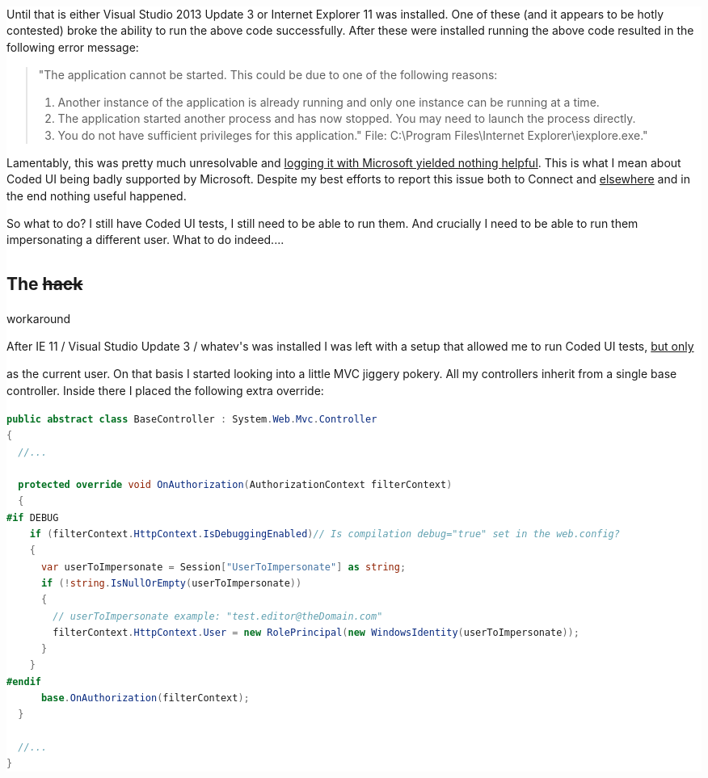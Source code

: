 Until that is either Visual Studio 2013 Update 3 or Internet Explorer 11 was installed. One of these (and it appears to be hotly contested) broke the ability to run the above code successfully. After these were installed running the above code resulted in the following error message:

> "The application cannot be started. This could be due to one of the following reasons:
> 
> 1.  Another instance of the application is already running and only one instance can be running at a time.
> 2.  The application started another process and has now stopped. You may need to launch the process directly.
> 3.  You do not have sufficient privileges for this application." File: C:\Program Files\Internet Explorer\iexplore.exe."
> 
> 

Lamentably, this was pretty much unresolvable and [logging it with Microsoft yielded nothing helpful](<https://connect.microsoft.com/VisualStudio/feedbackdetail/view/949049/coded-ui-cannot-run-as-a-different-user-with-visual-studio-2013-update-3>). This is what I mean about Coded UI being badly supported by Microsoft. Despite my best efforts to report this issue both to Connect and [elsewhere](<http://social.msdn.microsoft.com/Forums/vstudio/en-US/f48665e4-569a-4b67-9bdb-5522b2adffb2/cannot-run-coded-ui-tests-as-different-user-on-windows-81?forum=vsmantest#28c9decb-b579-4848-a7a9-f41c57584d59>) and in the end nothing useful happened.

So what to do? I still have Coded UI tests, I still need to be able to run them. And crucially I need to be able to run them impersonating a different user. What to do indeed....

## The <strike>hack</strike>

 workaround

After IE 11 / Visual Studio Update 3 / whatev's was installed I was left with a setup that allowed me to run Coded UI tests, <u>but only</u>

 as the current user. On that basis I started looking into a little MVC jiggery pokery. All my controllers inherit from a single base controller. Inside there I placed the following extra override:

```cs
public abstract class BaseController : System.Web.Mvc.Controller
{
  //...

  protected override void OnAuthorization(AuthorizationContext filterContext)
  {
#if DEBUG
    if (filterContext.HttpContext.IsDebuggingEnabled)// Is compilation debug="true" set in the web.config?
    {
      var userToImpersonate = Session["UserToImpersonate"] as string;
      if (!string.IsNullOrEmpty(userToImpersonate))
      {
        // userToImpersonate example: "test.editor@theDomain.com"
        filterContext.HttpContext.User = new RolePrincipal(new WindowsIdentity(userToImpersonate));
      }
    }
#endif
      base.OnAuthorization(filterContext);
  }

  //...
}
```
